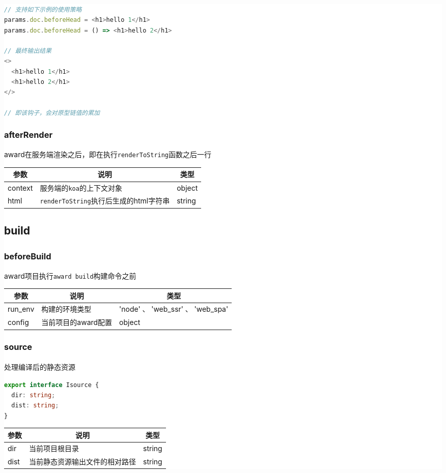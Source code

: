 
```js
// 支持如下示例的使用策略
params.doc.beforeHead = <h1>hello 1</h1>
params.doc.beforeHead = () => <h1>hello 2</h1>

// 最终输出结果
<>
  <h1>hello 1</h1>
  <h1>hello 2</h1>
</>

// 即该钩子，会对原型链值的累加
```


### afterRender 

award在服务端渲染之后，即在执行`renderToString`函数之后一行

 | 参数    | 说明                                   | 类型   |
 | ------- | -------------------------------------- | ------ |
 | context | 服务端的`koa`的上下文对象              | object |
 | html    | `renderToString`执行后生成的html字符串 | string |

## build

### beforeBuild 

award项目执行`award build`构建命令之前

| 参数    | 说明                | 类型                             |
| ------- | ------------------- | -------------------------------- |
| run_env | 构建的环境类型      | 'node' 、 'web_ssr' 、 'web_spa' |
| config  | 当前项目的award配置 | object                           |

### source

处理编译后的静态资源

```typescript
export interface Isource {
  dir: string;
  dist: string;
}
```
| 参数 | 说明                           | 类型   |
| ---- | ------------------------------ | ------ |
| dir  | 当前项目根目录                 | string |
| dist | 当前静态资源输出文件的相对路径 | string |
